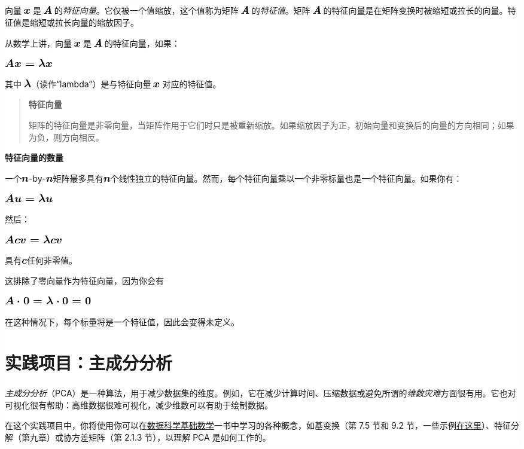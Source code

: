 向量 ![Equation](img/18d793480e7f7fb6e486026b18729633.png) 是 ![Equation](img/a4101ce2e79e16bd0d29088d759ceed9.png) 的*特征向量*。它仅被一个值缩放，这个值称为矩阵 ![Equation](img/a4101ce2e79e16bd0d29088d759ceed9.png) 的*特征值*。矩阵 ![Equation](img/a4101ce2e79e16bd0d29088d759ceed9.png) 的特征向量是在矩阵变换时被缩短或拉长的向量。特征值是缩短或拉长向量的缩放因子。

从数学上讲，向量 ![Equation](img/18d793480e7f7fb6e486026b18729633.png) 是 ![Equation](img/a4101ce2e79e16bd0d29088d759ceed9.png) 的特征向量，如果：

![Equation](img/ec7ce5865031a7580f2590d4162f88b9.png)

其中 ![Equation](img/ef17aed938e5576b0a5e042246b4ac47.png)（读作“lambda”）是与特征向量 ![Equation](img/18d793480e7f7fb6e486026b18729633.png) 对应的特征值。

> **特征向量**
> 
> 矩阵的特征向量是非零向量，当矩阵作用于它们时只是被重新缩放。如果缩放因子为正，初始向量和变换后的向量的方向相同；如果为负，则方向相反。

**特征向量的数量**

一个![方程](img/9a60fefb21d8c288f3b817f86bef589d.png)-by-![方程](img/9a60fefb21d8c288f3b817f86bef589d.png)矩阵最多具有![方程](img/9a60fefb21d8c288f3b817f86bef589d.png)个线性独立的特征向量。然而，每个特征向量乘以一个非零标量也是一个特征向量。如果你有：

![方程](img/5184f65ed2fd4fc2c8ca10dfc0147dcd.png)

然后：

![方程](img/450cc7ad9f7b7c3b13e31d23d61da926.png)

具有![方程](img/d571d7685ad3d9f4acf544844e771d21.png)任何非零值。

这排除了零向量作为特征向量，因为你会有

![方程](img/31c9d00058c36ce6f668e66d7d1179a5.png)

在这种情况下，每个标量将是一个特征值，因此会变得未定义。

# 实践项目：主成分分析

*主成分分析*（PCA）是一种算法，用于减少数据集的维度。例如，它在减少计算时间、压缩数据或避免所谓的*维数灾难*方面很有用。它也对可视化很有帮助：高维数据很难可视化，减少维数可以有助于绘制数据。

在这个实践项目中，你将使用你可以在[数据科学基础数学](https://www.essentialmathfordatascience.com/?utm_source=hadrienj&utm_medium=blog&utm_campaign=hadrienj_2021-02-01-Essential-Math-for-Data-Science-Eigendecomposition.md)一书中学习的各种概念，如基变换（第 7.5 节和 9.2 节，一些示例[在这里](https://hadrienj.github.io/posts/Essential-Math-for-Data-Science-Change-of-Basis/)）、特征分解（第九章）或协方差矩阵（第 2.1.3 节），以理解 PCA 是如何工作的。
